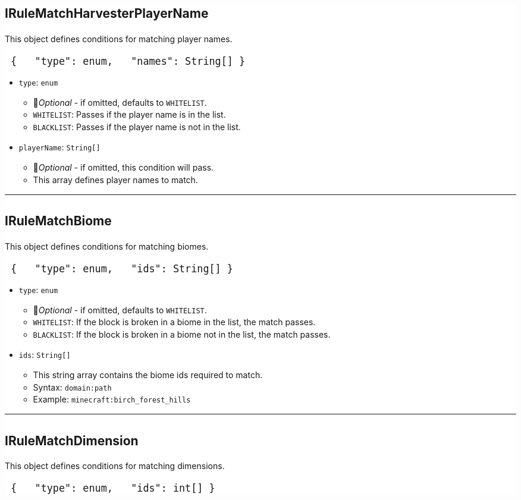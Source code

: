 
## IRuleMatchHarvesterPlayerName

This object defines conditions for matching player names.

<big><pre>
{
&nbsp;&nbsp;"type": enum,
&nbsp;&nbsp;"names": String[]
}
</pre></big>

* `type`: `enum`
    + &#x1F539;*Optional* - if omitted, defaults to `WHITELIST`.
    + `WHITELIST`: Passes if the player name is in the list.
    + `BLACKLIST`: Passes if the player name is not in the list.
  
* `playerName`: `String[]`
    + &#x1F539;*Optional* - if omitted, this condition will pass.
    + This array defines player names to match.

---

## IRuleMatchBiome

This object defines conditions for matching biomes.

<big><pre>
{
&nbsp;&nbsp;"type": enum,
&nbsp;&nbsp;"ids": String[]
}
</pre></big>

* `type`: `enum`
    + &#x1F539;*Optional* - if omitted, defaults to `WHITELIST`.
    + `WHITELIST`: If the block is broken in a biome in the list, the match passes.
    + `BLACKLIST`: If the block is broken in a biome not in the list, the match passes.
  
* `ids`: `String[]`
    + This string array contains the biome ids required to match.
    + Syntax: `domain:path`
    + Example: `minecraft:birch_forest_hills`

---

## IRuleMatchDimension

This object defines conditions for matching dimensions.

<big><pre>
{
&nbsp;&nbsp;"type": enum,
&nbsp;&nbsp;"ids": int[]
}
</pre></big>
